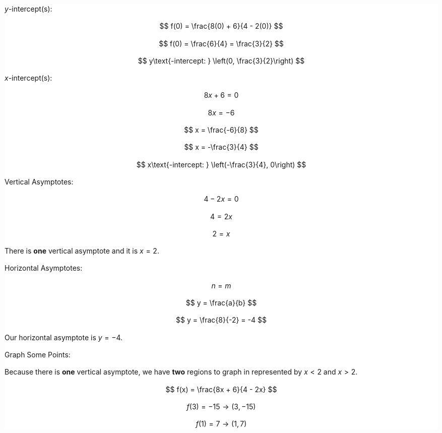 $y$-intercept(s):

$$ f(0) = \frac{8(0) + 6}{4 - 2(0)} $$

$$ f(0) = \frac{6}{4} = \frac{3}{2} $$

$$ y\text{-intercept: } \left(0, \frac{3}{2}\right) $$

$x$-intercept(s):

$$ 8x + 6 = 0 $$

$$ 8x = -6 $$

$$ x = \frac{-6}{8} $$

$$ x = -\frac{3}{4} $$

$$ x\text{-intercept: } \left(-\frac{3}{4}, 0\right) $$

Vertical Asymptotes:

$$ 4 - 2x = 0 $$

$$ 4 = 2x $$

$$ 2 = x $$

There is **one** vertical asymptote and it is $x = 2$.

Horizontal Asymptotes:

$$ n = m $$

$$ y = \frac{a}{b} $$

$$ y = \frac{8}{-2} = -4 $$

Our horizontal asymptote is $y = -4$.

Graph Some Points:

Because there is **one** vertical asymptote, we have **two** regions to graph in
represented by $x < 2 \text{ and } x > 2$.

$$ f(x) = \frac{8x + 6}{4 - 2x} $$

$$ f(3) = -15 \rightarrow (3, -15) $$

$$ f(1) = 7 \rightarrow (1, 7) $$
